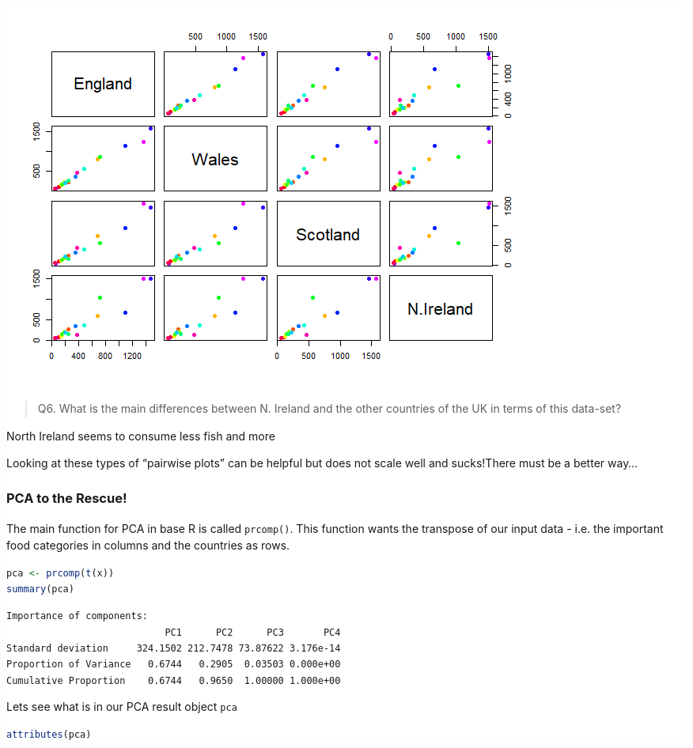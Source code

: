 ![](class07_files/figure-commonmark/unnamed-chunk-21-1.png)

> Q6. What is the main differences between N. Ireland and the other
> countries of the UK in terms of this data-set?

North Ireland seems to consume less fish and more

Looking at these types of “pairwise plots” can be helpful but does not
scale well and sucks!There must be a better way…

### PCA to the Rescue!

The main function for PCA in base R is called `prcomp()`. This function
wants the transpose of our input data - i.e. the important food
categories in columns and the countries as rows.

``` r
pca <- prcomp(t(x))
summary(pca)
```

    Importance of components:
                                PC1      PC2      PC3       PC4
    Standard deviation     324.1502 212.7478 73.87622 3.176e-14
    Proportion of Variance   0.6744   0.2905  0.03503 0.000e+00
    Cumulative Proportion    0.6744   0.9650  1.00000 1.000e+00

Lets see what is in our PCA result object `pca`

``` r
attributes(pca)
```
